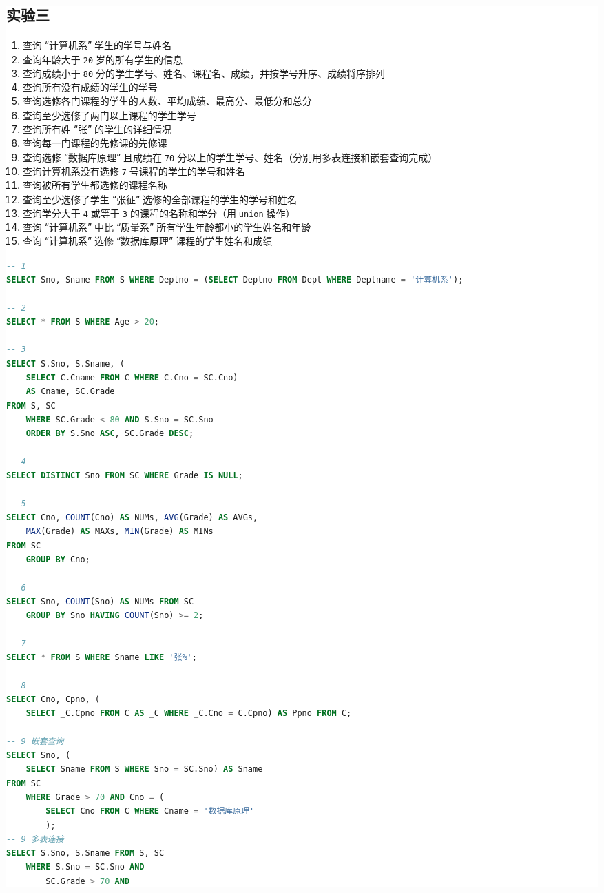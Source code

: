 ## 实验三

1.  查询 “计算机系” 学生的学号与姓名
2.  查询年龄大于 `20` 岁的所有学生的信息
3.  查询成绩小于 `80` 分的学生学号、姓名、课程名、成绩，并按学号升序、成绩将序排列
4.  查询所有没有成绩的学生的学号
5.  查询选修各门课程的学生的人数、平均成绩、最高分、最低分和总分
6.  查询至少选修了两门以上课程的学生学号
7.  查询所有姓 “张” 的学生的详细情况
8.  查询每一门课程的先修课的先修课
9.  查询选修 “数据库原理” 且成绩在 `70` 分以上的学生学号、姓名（分别用多表连接和嵌套查询完成）
10. 查询计算机系没有选修 `7` 号课程的学生的学号和姓名
11. 查询被所有学生都选修的课程名称
12. 查询至少选修了学生 “张征” 选修的全部课程的学生的学号和姓名
13. 查询学分大于 `4` 或等于 `3` 的课程的名称和学分（用 `union` 操作）
14. 查询 “计算机系” 中比 “质量系” 所有学生年龄都小的学生姓名和年龄
15. 查询 “计算机系” 选修 “数据库原理” 课程的学生姓名和成绩

```sql
-- 1
SELECT Sno, Sname FROM S WHERE Deptno = (SELECT Deptno FROM Dept WHERE Deptname = '计算机系');

-- 2
SELECT * FROM S WHERE Age > 20;

-- 3
SELECT S.Sno, S.Sname, (
    SELECT C.Cname FROM C WHERE C.Cno = SC.Cno)
    AS Cname, SC.Grade
FROM S, SC
    WHERE SC.Grade < 80 AND S.Sno = SC.Sno
    ORDER BY S.Sno ASC, SC.Grade DESC;

-- 4
SELECT DISTINCT Sno FROM SC WHERE Grade IS NULL;

-- 5
SELECT Cno, COUNT(Cno) AS NUMs, AVG(Grade) AS AVGs,
    MAX(Grade) AS MAXs, MIN(Grade) AS MINs
FROM SC
    GROUP BY Cno;

-- 6
SELECT Sno, COUNT(Sno) AS NUMs FROM SC
    GROUP BY Sno HAVING COUNT(Sno) >= 2;

-- 7
SELECT * FROM S WHERE Sname LIKE '张%';

-- 8
SELECT Cno, Cpno, (
    SELECT _C.Cpno FROM C AS _C WHERE _C.Cno = C.Cpno) AS Ppno FROM C;

-- 9 嵌套查询
SELECT Sno, (
    SELECT Sname FROM S WHERE Sno = SC.Sno) AS Sname
FROM SC
    WHERE Grade > 70 AND Cno = (
        SELECT Cno FROM C WHERE Cname = '数据库原理'
        );
-- 9 多表连接
SELECT S.Sno, S.Sname FROM S, SC
    WHERE S.Sno = SC.Sno AND
        SC.Grade > 70 AND
```